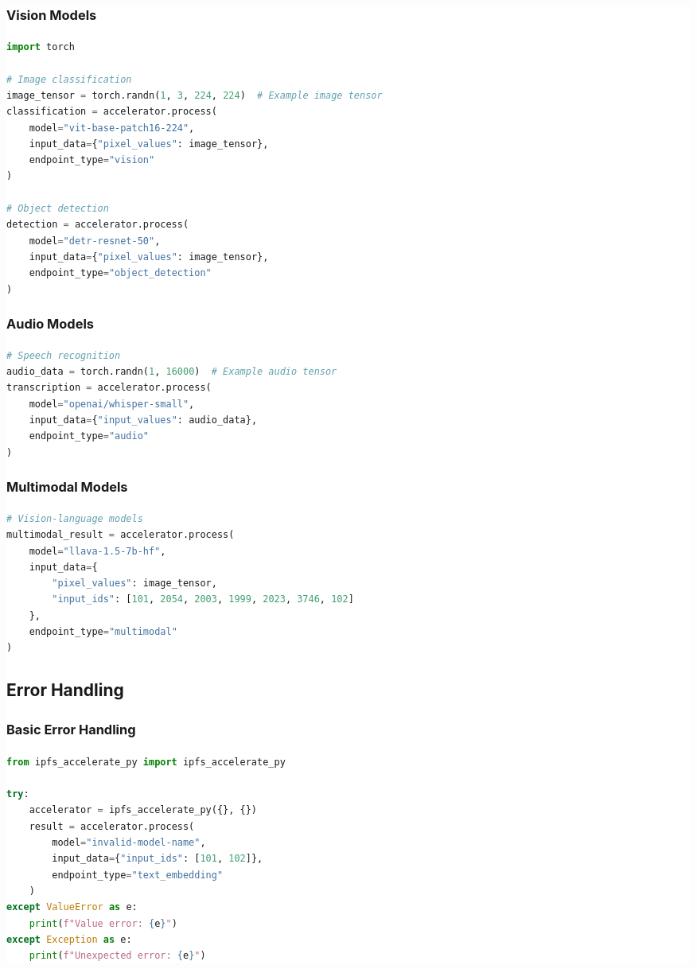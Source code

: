 ### Vision Models

```python
import torch

# Image classification
image_tensor = torch.randn(1, 3, 224, 224)  # Example image tensor
classification = accelerator.process(
    model="vit-base-patch16-224",
    input_data={"pixel_values": image_tensor},
    endpoint_type="vision"
)

# Object detection
detection = accelerator.process(
    model="detr-resnet-50",
    input_data={"pixel_values": image_tensor},
    endpoint_type="object_detection"
)
```

### Audio Models

```python
# Speech recognition
audio_data = torch.randn(1, 16000)  # Example audio tensor
transcription = accelerator.process(
    model="openai/whisper-small",
    input_data={"input_values": audio_data},
    endpoint_type="audio"
)
```

### Multimodal Models

```python
# Vision-language models
multimodal_result = accelerator.process(
    model="llava-1.5-7b-hf",
    input_data={
        "pixel_values": image_tensor,
        "input_ids": [101, 2054, 2003, 1999, 2023, 3746, 102]
    },
    endpoint_type="multimodal"
)
```

## Error Handling

### Basic Error Handling

```python
from ipfs_accelerate_py import ipfs_accelerate_py

try:
    accelerator = ipfs_accelerate_py({}, {})
    result = accelerator.process(
        model="invalid-model-name",
        input_data={"input_ids": [101, 102]},
        endpoint_type="text_embedding"
    )
except ValueError as e:
    print(f"Value error: {e}")
except Exception as e:
    print(f"Unexpected error: {e}")
```